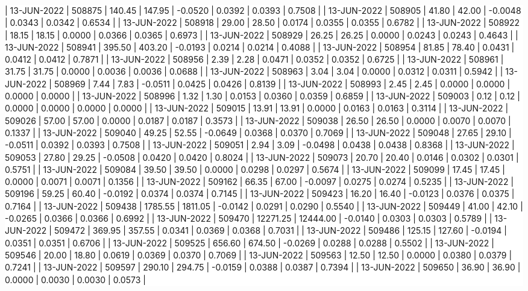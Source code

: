 | 13-JUN-2022 | 508875 | 140.45 | 147.95 | -0.0520 | 0.0392 | 0.0393 | 0.7508 |
| 13-JUN-2022 | 508905 | 41.80 | 42.00 | -0.0048 | 0.0343 | 0.0342 | 0.6534 |
| 13-JUN-2022 | 508918 | 29.00 | 28.50 | 0.0174 | 0.0355 | 0.0355 | 0.6782 |
| 13-JUN-2022 | 508922 | 18.15 | 18.15 | 0.0000 | 0.0366 | 0.0365 | 0.6973 |
| 13-JUN-2022 | 508929 | 26.25 | 26.25 | 0.0000 | 0.0243 | 0.0243 | 0.4643 |
| 13-JUN-2022 | 508941 | 395.50 | 403.20 | -0.0193 | 0.0214 | 0.0214 | 0.4088 |
| 13-JUN-2022 | 508954 | 81.85 | 78.40 | 0.0431 | 0.0412 | 0.0412 | 0.7871 |
| 13-JUN-2022 | 508956 | 2.39 | 2.28 | 0.0471 | 0.0352 | 0.0352 | 0.6725 |
| 13-JUN-2022 | 508961 | 31.75 | 31.75 | 0.0000 | 0.0036 | 0.0036 | 0.0688 |
| 13-JUN-2022 | 508963 | 3.04 | 3.04 | 0.0000 | 0.0312 | 0.0311 | 0.5942 |
| 13-JUN-2022 | 508969 | 7.44 | 7.83 | -0.0511 | 0.0425 | 0.0426 | 0.8139 |
| 13-JUN-2022 | 508993 | 2.45 | 2.45 | 0.0000 | 0.0000 | 0.0000 | 0.0000 |
| 13-JUN-2022 | 508996 | 1.32 | 1.30 | 0.0153 | 0.0360 | 0.0359 | 0.6859 |
| 13-JUN-2022 | 509003 | 0.12 | 0.12 | 0.0000 | 0.0000 | 0.0000 | 0.0000 |
| 13-JUN-2022 | 509015 | 13.91 | 13.91 | 0.0000 | 0.0163 | 0.0163 | 0.3114 |
| 13-JUN-2022 | 509026 | 57.00 | 57.00 | 0.0000 | 0.0187 | 0.0187 | 0.3573 |
| 13-JUN-2022 | 509038 | 26.50 | 26.50 | 0.0000 | 0.0070 | 0.0070 | 0.1337 |
| 13-JUN-2022 | 509040 | 49.25 | 52.55 | -0.0649 | 0.0368 | 0.0370 | 0.7069 |
| 13-JUN-2022 | 509048 | 27.65 | 29.10 | -0.0511 | 0.0392 | 0.0393 | 0.7508 |
| 13-JUN-2022 | 509051 | 2.94 | 3.09 | -0.0498 | 0.0438 | 0.0438 | 0.8368 |
| 13-JUN-2022 | 509053 | 27.80 | 29.25 | -0.0508 | 0.0420 | 0.0420 | 0.8024 |
| 13-JUN-2022 | 509073 | 20.70 | 20.40 | 0.0146 | 0.0302 | 0.0301 | 0.5751 |
| 13-JUN-2022 | 509084 | 39.50 | 39.50 | 0.0000 | 0.0298 | 0.0297 | 0.5674 |
| 13-JUN-2022 | 509099 | 17.45 | 17.45 | 0.0000 | 0.0071 | 0.0071 | 0.1356 |
| 13-JUN-2022 | 509162 | 66.35 | 67.00 | -0.0097 | 0.0275 | 0.0274 | 0.5235 |
| 13-JUN-2022 | 509196 | 59.25 | 60.40 | -0.0192 | 0.0374 | 0.0374 | 0.7145 |
| 13-JUN-2022 | 509423 | 16.20 | 16.40 | -0.0123 | 0.0376 | 0.0375 | 0.7164 |
| 13-JUN-2022 | 509438 | 1785.55 | 1811.05 | -0.0142 | 0.0291 | 0.0290 | 0.5540 |
| 13-JUN-2022 | 509449 | 41.00 | 42.10 | -0.0265 | 0.0366 | 0.0366 | 0.6992 |
| 13-JUN-2022 | 509470 | 12271.25 | 12444.00 | -0.0140 | 0.0303 | 0.0303 | 0.5789 |
| 13-JUN-2022 | 509472 | 369.95 | 357.55 | 0.0341 | 0.0369 | 0.0368 | 0.7031 |
| 13-JUN-2022 | 509486 | 125.15 | 127.60 | -0.0194 | 0.0351 | 0.0351 | 0.6706 |
| 13-JUN-2022 | 509525 | 656.60 | 674.50 | -0.0269 | 0.0288 | 0.0288 | 0.5502 |
| 13-JUN-2022 | 509546 | 20.00 | 18.80 | 0.0619 | 0.0369 | 0.0370 | 0.7069 |
| 13-JUN-2022 | 509563 | 12.50 | 12.50 | 0.0000 | 0.0380 | 0.0379 | 0.7241 |
| 13-JUN-2022 | 509597 | 290.10 | 294.75 | -0.0159 | 0.0388 | 0.0387 | 0.7394 |
| 13-JUN-2022 | 509650 | 36.90 | 36.90 | 0.0000 | 0.0030 | 0.0030 | 0.0573 |